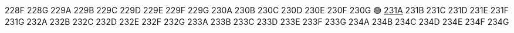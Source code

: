 <td>228F</td>
<td>228G</td>
</tr>
<tr>
<tr>
<td>229A</td>
<td>229B</td>
<td>229C</td>
<td>229D</td>
<td>229E</td>
<td>229F</td>
<td>229G</td>
</tr>
<tr>
<tr>
<td>230A</td>
<td>230B</td>
<td>230C</td>
<td>230D</td>
<td>230E</td>
<td>230F</td>
<td>230G</td>
</tr>
<tr>
<tr>
<td>🟢&nbsp<a href='https://github.com/rain1024/datastructures-algorithms-competitive-programming/tree/main/problems/codeforces231A'>231A</a></td>
<td>231B</td>
<td>231C</td>
<td>231D</td>
<td>231E</td>
<td>231F</td>
<td>231G</td>
</tr>
<tr>
<tr>
<td>232A</td>
<td>232B</td>
<td>232C</td>
<td>232D</td>
<td>232E</td>
<td>232F</td>
<td>232G</td>
</tr>
<tr>
<tr>
<td>233A</td>
<td>233B</td>
<td>233C</td>
<td>233D</td>
<td>233E</td>
<td>233F</td>
<td>233G</td>
</tr>
<tr>
<tr>
<td>234A</td>
<td>234B</td>
<td>234C</td>
<td>234D</td>
<td>234E</td>
<td>234F</td>
<td>234G</td>
</tr>